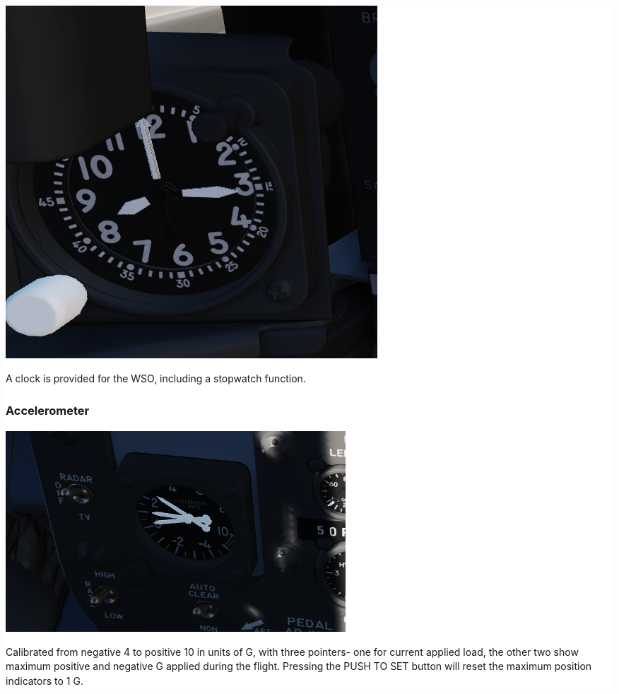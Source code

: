 ![PClock](img/PClock.png)

A clock is provided for the WSO, including a stopwatch function.

### Accelerometer

![GGauge](img/GGauge.png)

Calibrated from negative 4 to positive 10 in units of G, with three pointers-
one for current applied load, the other two show maximum positive and negative G
applied during the flight. Pressing the PUSH TO SET button will reset the
maximum position indicators to 1 G.
